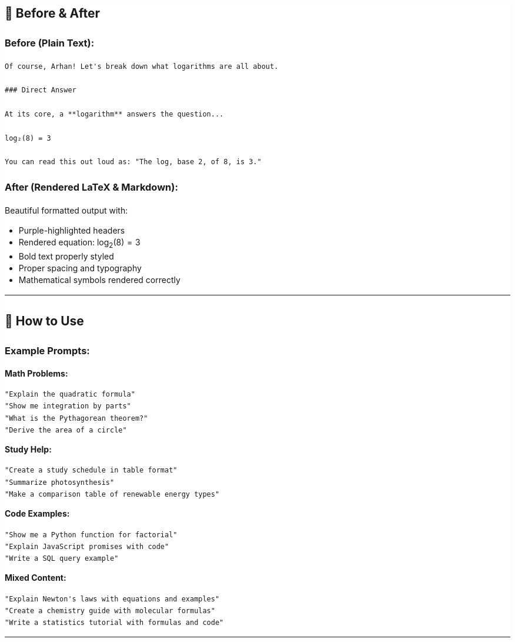 
## 🎯 Before & After

### Before (Plain Text):
```
Of course, Arhan! Let's break down what logarithms are all about.

### Direct Answer

At its core, a **logarithm** answers the question...

log₂(8) = 3

You can read this out loud as: "The log, base 2, of 8, is 3."
```

### After (Rendered LaTeX & Markdown):
Beautiful formatted output with:
- Purple-highlighted headers
- Rendered equation: $\log_2(8) = 3$
- Bold text properly styled
- Proper spacing and typography
- Mathematical symbols rendered correctly

---

## 🚀 How to Use

### Example Prompts:

**Math Problems:**
```
"Explain the quadratic formula"
"Show me integration by parts"
"What is the Pythagorean theorem?"
"Derive the area of a circle"
```

**Study Help:**
```
"Create a study schedule in table format"
"Summarize photosynthesis"
"Make a comparison table of renewable energy types"
```

**Code Examples:**
```
"Show me a Python function for factorial"
"Explain JavaScript promises with code"
"Write a SQL query example"
```

**Mixed Content:**
```
"Explain Newton's laws with equations and examples"
"Create a chemistry guide with molecular formulas"
"Write a statistics tutorial with formulas and code"
```

---